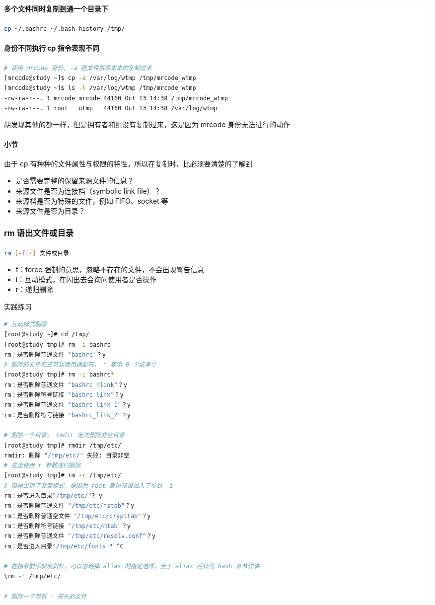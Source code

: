#### 多个文件同时复制到通一个目录下

```bash
cp ~/.bashrc ~/.bash_history /tmp/
```

#### 身份不同执行 cp 指令表现不同

```bash
# 使用 mrcode 身份, -a 把文件原原本本的复制过来
[mrcode@study ~]$ cp -a /var/log/wtmp /tmp/mrcode_wtmp
[mrcode@study ~]$ ls -l /var/log/wtmp /tmp/mrcode_wtmp
-rw-rw-r--. 1 mrcode mrcode 44160 Oct 13 14:38 /tmp/mrcode_wtmp
-rw-rw-r--. 1 root   utmp   44160 Oct 13 14:38 /var/log/wtmp
```

胡发现其他的都一样，但是拥有者和组没有复制过来，这是因为 mrcode 身份无法进行的动作

#### 小节

由于 cp 有种种的文件属性与权限的特性，所以在复制时，比必须要清楚的了解到

- 是否需要完整的保留来源文件的信息？
- 来源文件是否为连接档（symbolic link file）？
- 来源档是否为特殊的文件，例如 FIFO、socket 等
- 来源文件是否为目录？


### rm 语出文件或目录

```bash
rm [-fir] 文件或目录
```

- f：force 强制的意思，忽略不存在的文件，不会出现警告信息
- i：互动模式，在闪出去会询问使用者是否操作
- r：递归删除

实践练习

```bash
# 互动模式删除
[root@study ~]# cd /tmp/
[root@study tmp]# rm -i bashrc
rm：是否删除普通文件 "bashrc"？y
# 删除的文件名还可以使用通配符， * 表示 0 个或多个
[root@study tmp]# rm -i bashrc*
rm：是否删除普通文件 "bashrc_hlink"？y
rm：是否删除符号链接 "bashrc_link"？y
rm：是否删除普通文件 "bashrc_link_1"？y
rm：是否删除符号链接 "bashrc_link_2"？y

# 删除一个目录， rmdir 无法删除非空目录
[root@study tmp]# rmdir /tmp/etc/
rmdir: 删除 "/tmp/etc/" 失败: 目录非空
# 这里使用 r 参数递归删除
[root@study tmp]# rm -r /tmp/etc/
# 但是出现了交互模式，是因为 root 身份预设加入了参数 -i
rm：是否进入目录"/tmp/etc/"? y
rm：是否删除普通文件 "/tmp/etc/fstab"？y
rm：是否删除普通空文件 "/tmp/etc/crypttab"？y
rm：是否删除符号链接 "/tmp/etc/mtab"？y
rm：是否删除普通文件 "/tmp/etc/resolv.conf"？y
rm：是否进入目录"/tmp/etc/fonts"? ^C

# 在指令前添加反斜杠，可以忽略掉 alias 的指定选项，至于 alias 后续再 bash 章节详讲
\rm -r /tmp/etc/

# 删除一个带有 - 开头的文件
```